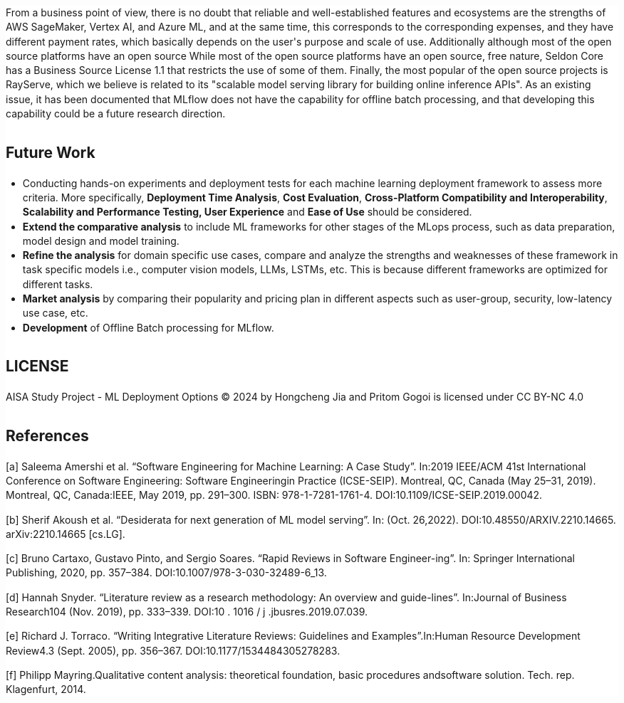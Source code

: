 From a business point of view, there is no doubt that reliable and well-established features and ecosystems are the strengths of AWS SageMaker, Vertex AI, and Azure ML, and at the same time, this corresponds to the corresponding expenses, and they have different payment rates, which basically depends on the user's purpose and scale of use. Additionally although most of the open source platforms have an open source While most of the open source platforms have an open source, free nature, Seldon Core has a Business Source License 1.1 that restricts the use of some of them. Finally, the most popular of the open source projects is RayServe, which we believe is related to its "scalable model serving library for building online inference APIs". As an existing issue, it has been documented that MLflow does not have the capability for offline batch processing, and that developing this capability could be a future research direction.

## Future Work

* Conducting hands-on experiments and deployment tests for each machine learning deployment framework to assess more criteria. More specifically, **Deployment Time Analysis**, **Cost Evaluation**, **Cross-Platform Compatibility and Interoperability**, **Scalability and Performance Testing, User Experience** and **Ease of Use** should be considered.
* **Extend the comparative analysis** to include ML frameworks for other stages of the MLops process, such as data preparation, model design and model training.
* **Refine the analysis** for domain specific use cases, compare and analyze the strengths and weaknesses of these framework in task specific models i.e., computer vision models, LLMs, LSTMs, etc. This is because different frameworks are optimized for different tasks.
* **Market analysis** by comparing their popularity and pricing plan in different aspects such as user-group, security, low-latency use case, etc.
* **Development** of Offline Batch processing for MLflow.

## LICENSE

AISA Study Project - ML Deployment Options © 2024 by Hongcheng Jia and Pritom Gogoi is licensed under CC BY-NC 4.0 

## References

[a] Saleema Amershi et al. “Software Engineering for Machine Learning: A Case Study”. In:2019 IEEE/ACM 41st International Conference on Software Engineering: Software Engineeringin Practice (ICSE-SEIP). Montreal, QC, Canada (May 25–31, 2019). Montreal, QC, Canada:IEEE, May 2019, pp. 291–300. ISBN: 978-1-7281-1761-4. DOI:10.1109/ICSE-SEIP.2019.00042.

[b] Sherif Akoush et al. “Desiderata for next generation of ML model serving”. In: (Oct. 26,2022). DOI:10.48550/ARXIV.2210.14665. arXiv:2210.14665 [cs.LG].

[c] Bruno Cartaxo, Gustavo Pinto, and Sergio Soares. “Rapid Reviews in Software Engineer-ing”. In: Springer International Publishing, 2020, pp. 357–384. DOI:10.1007/978-3-030-32489-6_13.

[d] Hannah Snyder. “Literature review as a research methodology: An overview and guide-lines”. In:Journal of Business Research104 (Nov. 2019), pp. 333–339. DOI:10 . 1016 / j .jbusres.2019.07.039.

[e] Richard J. Torraco. “Writing Integrative Literature Reviews: Guidelines and Examples”.In:Human Resource Development Review4.3 (Sept. 2005), pp. 356–367. DOI:10.1177/1534484305278283.

[f] Philipp Mayring.Qualitative content analysis: theoretical foundation, basic procedures andsoftware solution. Tech. rep. Klagenfurt, 2014.
